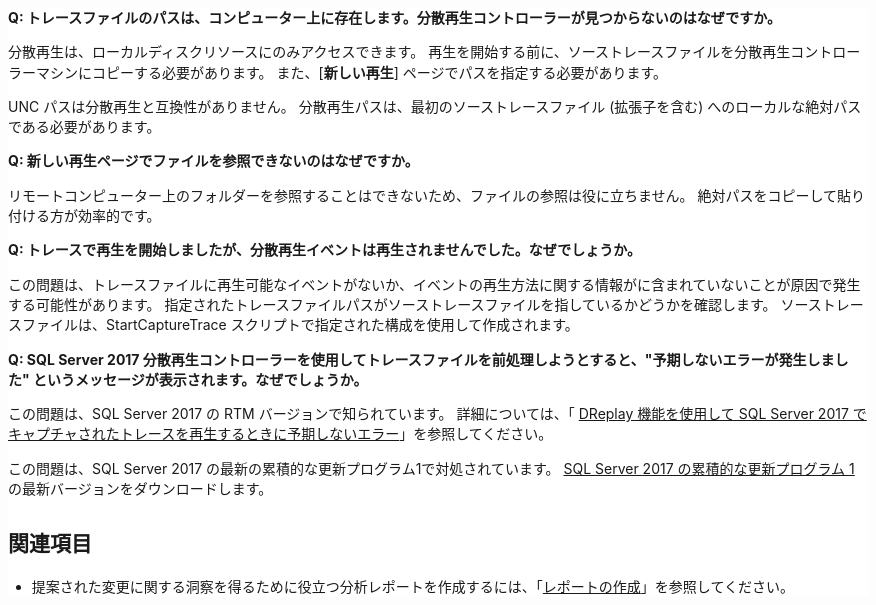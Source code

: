 **Q: トレースファイルのパスは、コンピューター上に存在します。分散再生コントローラーが見つからないのはなぜですか。**

分散再生は、ローカルディスクリソースにのみアクセスできます。 再生を開始する前に、ソーストレースファイルを分散再生コントローラーマシンにコピーする必要があります。 また、[**新しい再生**] ページでパスを指定する必要があります。

UNC パスは分散再生と互換性がありません。 分散再生パスは、最初のソーストレースファイル (拡張子を含む) へのローカルな絶対パスである必要があります。

**Q: 新しい再生ページでファイルを参照できないのはなぜですか。**

リモートコンピューター上のフォルダーを参照することはできないため、ファイルの参照は役に立ちません。 絶対パスをコピーして貼り付ける方が効率的です。

**Q: トレースで再生を開始しましたが、分散再生イベントは再生されませんでした。なぜでしょうか。**

この問題は、トレースファイルに再生可能なイベントがないか、イベントの再生方法に関する情報がに含まれていないことが原因で発生する可能性があります。 指定されたトレースファイルパスがソーストレースファイルを指しているかどうかを確認します。 ソーストレースファイルは、StartCaptureTrace スクリプトで指定された構成を使用して作成されます。

**Q: SQL Server 2017 分散再生コントローラーを使用してトレースファイルを前処理しようとすると、"予期しないエラーが発生しました" というメッセージが表示されます。なぜでしょうか。**

この問題は、SQL Server 2017 の RTM バージョンで知られています。 詳細については、「 [DReplay 機能を使用して SQL Server 2017 でキャプチャされたトレースを再生するときに予期しないエラー](https://support.microsoft.com/help/4045678/fix-unexpected-error-when-you-use-the-dreplay-feature-to-replay-a)」を参照してください。  
  
この問題は、SQL Server 2017 の最新の累積的な更新プログラム1で対処されています。 [SQL Server 2017 の累積的な更新プログラム 1](https://support.microsoft.com/help/4038634/cumulative-update-1-for-sql-server-2017)の最新バージョンをダウンロードします。

## <a name="see-also"></a>関連項目

- 提案された変更に関する洞察を得るために役立つ分析レポートを作成するには、「[レポートの作成](database-experimentation-assistant-create-report.md)」を参照してください。
